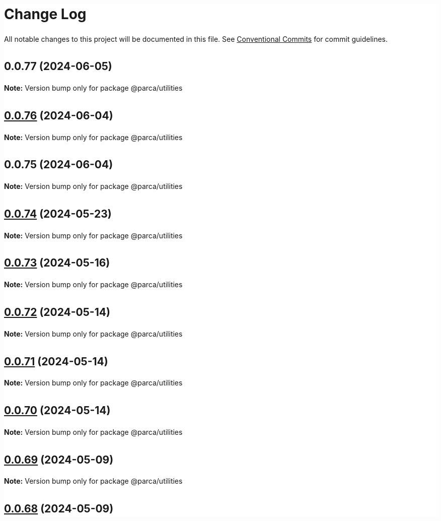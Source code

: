 # Change Log

All notable changes to this project will be documented in this file.
See [Conventional Commits](https://conventionalcommits.org) for commit guidelines.

## 0.0.77 (2024-06-05)

**Note:** Version bump only for package @parca/utilities

## [0.0.76](https://github.com/parca-dev/parca/compare/@parca/utilities@0.0.75...@parca/utilities@0.0.76) (2024-06-04)

**Note:** Version bump only for package @parca/utilities

## 0.0.75 (2024-06-04)

**Note:** Version bump only for package @parca/utilities

## [0.0.74](https://github.com/parca-dev/parca/compare/@parca/utilities@0.0.71...@parca/utilities@0.0.74) (2024-05-23)

**Note:** Version bump only for package @parca/utilities

## [0.0.73](https://github.com/parca-dev/parca/compare/@parca/utilities@0.0.72...@parca/utilities@0.0.73) (2024-05-16)

**Note:** Version bump only for package @parca/utilities

## [0.0.72](https://github.com/parca-dev/parca/compare/@parca/utilities@0.0.71...@parca/utilities@0.0.72) (2024-05-14)

**Note:** Version bump only for package @parca/utilities

## [0.0.71](https://github.com/parca-dev/parca/compare/@parca/utilities@0.0.70...@parca/utilities@0.0.71) (2024-05-14)

**Note:** Version bump only for package @parca/utilities

## [0.0.70](https://github.com/parca-dev/parca/compare/@parca/utilities@0.0.69...@parca/utilities@0.0.70) (2024-05-14)

**Note:** Version bump only for package @parca/utilities

## [0.0.69](https://github.com/parca-dev/parca/compare/@parca/utilities@0.0.68...@parca/utilities@0.0.69) (2024-05-09)

**Note:** Version bump only for package @parca/utilities

## [0.0.68](https://github.com/parca-dev/parca/compare/@parca/utilities@0.0.67...@parca/utilities@0.0.68) (2024-05-09)
